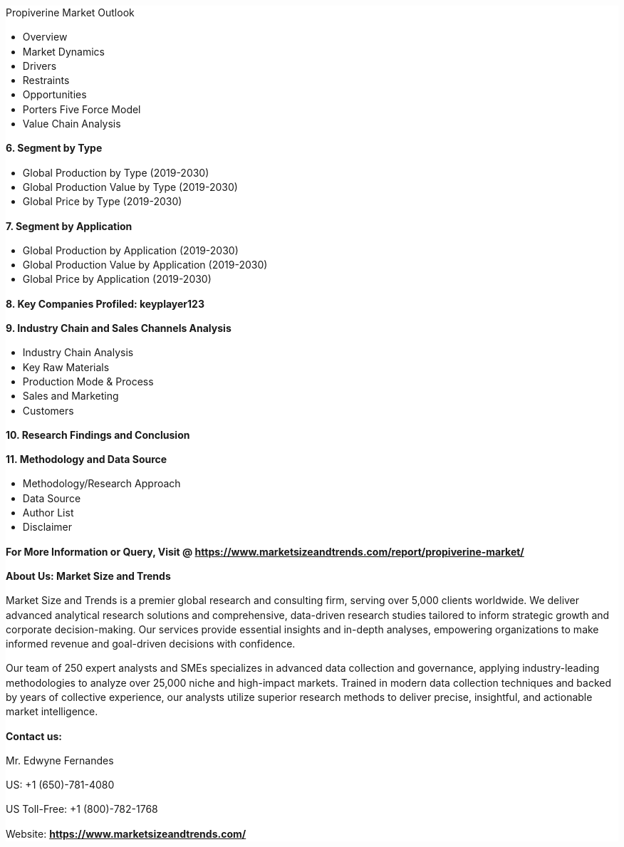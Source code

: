 Propiverine Market Outlook</strong></p><ul><li>Overview</li><li>Market Dynamics</li><li>Drivers</li><li>Restraints</li><li>Opportunities</li><li>Porters Five Force Model</li><li>Value Chain Analysis&nbsp;</li></ul><p><strong>6. Segment by Type</strong></p><ul><li>Global Production by Type (2019-2030)</li><li>Global Production Value by Type (2019-2030)</li><li>Global Price by Type (2019-2030)</li></ul><p><strong>7. Segment by Application</strong></p><ul><li>Global Production by Application (2019-2030)</li><li>Global Production Value by Application (2019-2030)</li><li>Global Price by Application (2019-2030)</li></ul><p><strong>8. Key Companies Profiled: keyplayer123</strong></p><p><strong>9. Industry Chain and Sales Channels Analysis</strong></p><ul><li>Industry Chain Analysis</li><li>Key Raw Materials</li><li>Production Mode &amp; Process</li><li>Sales and Marketing</li><li>Customers</li></ul><p><strong>10. Research Findings and Conclusion</strong></p><p><strong>11. Methodology and Data Source</strong></p><ul><li>Methodology/Research Approach</li><li>Data Source</li><li>Author List</li><li>Disclaimer</li></ul></p><p><strong>For More Information or Query, Visit @ <a href="https://www.marketsizeandtrends.com/report/propiverine-market/">https://www.marketsizeandtrends.com/report/propiverine-market/</a></strong></p><p><strong>About Us: Market Size and Trends</strong></p><p>Market Size and Trends is a premier global research and consulting firm, serving over 5,000 clients worldwide. We deliver advanced analytical research solutions and comprehensive, data-driven research studies tailored to inform strategic growth and corporate decision-making. Our services provide essential insights and in-depth analyses, empowering organizations to make informed revenue and goal-driven decisions with confidence.</p><p>Our team of 250 expert analysts and SMEs specializes in advanced data collection and governance, applying industry-leading methodologies to analyze over 25,000 niche and high-impact markets. Trained in modern data collection techniques and backed by years of collective experience, our analysts utilize superior research methods to deliver precise, insightful, and actionable market intelligence.</p><p><strong>Contact us:</strong></p><p>Mr. Edwyne Fernandes</p><p>US: +1 (650)-781-4080</p><p>US Toll-Free: +1 (800)-782-1768</p><p>Website: <strong><a href="https://www.marketsizeandtrends.com/">https://www.marketsizeandtrends.com/</a></strong></p>
